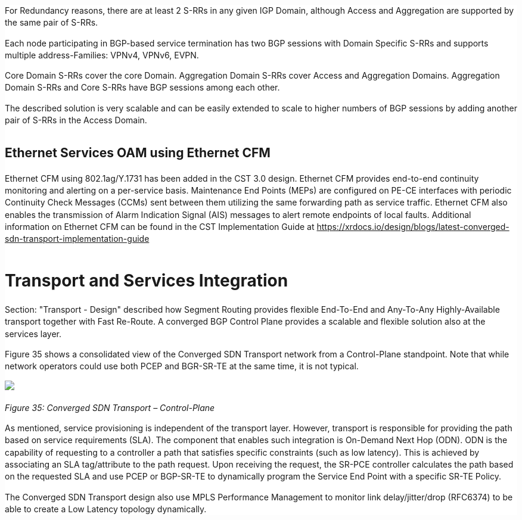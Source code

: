 For Redundancy reasons, there are at least 2 S-RRs in any given IGP
Domain, although Access and Aggregation are supported by the same pair
of S-RRs.

Each node participating in BGP-based service termination has two BGP
sessions with Domain Specific S-RRs and supports multiple
address-Families: VPNv4, VPNv6, EVPN.

Core Domain S-RRs cover the core Domain. Aggregation Domain S-RRs cover
Access and Aggregation Domains. Aggregation Domain S-RRs and Core S-RRs
have BGP sessions among each other.

The described solution is very scalable and can be easily extended to
scale to higher numbers of BGP sessions by adding another pair of S-RRs
in the Access Domain.

## Ethernet Services OAM using Ethernet CFM 
Ethernet CFM using 802.1ag/Y.1731 has been added in the CST 3.0 design. Ethernet CFM provides end-to-end continuity monitoring and alerting on a per-service basis. Maintenance End Points (MEPs) are configured on PE-CE interfaces with periodic Continuity Check Messages (CCMs) sent between them utilizing the same forwarding path as service traffic. Ethernet CFM also enables the transmission of Alarm Indication Signal (AIS) messages to alert remote endpoints of local faults. Additional information on Ethernet CFM can be found in the CST Implementation Guide at https://xrdocs.io/design/blogs/latest-converged-sdn-transport-implementation-guide  

# Transport and Services Integration

Section: "Transport - Design" described how Segment Routing provides flexible End-To-End and
Any-To-Any Highly-Available transport together with Fast Re-Route. A
converged BGP Control Plane provides a scalable and flexible solution
also at the services layer.

Figure 35 shows a consolidated view of the  Converged SDN Transport network
from a Control-Plane standpoint. Note that while network operators could
use both PCEP and BGR-SR-TE at the same time, it is not
typical.

![](http://xrdocs.io/design/images/cmf-hld/image34.png)

_Figure 35:  Converged SDN Transport – Control-Plane_

As mentioned, service provisioning is independent of the transport
layer. However, transport is responsible for providing the path based on
service requirements (SLA). The component that enables such integration
is On-Demand Next Hop (ODN). ODN is the capability of requesting to a
controller a path that satisfies specific constraints (such as low
latency). This is achieved by associating an SLA tag/attribute to the
path request. Upon receiving the request, the SR-PCE controller calculates
the path based on the requested SLA and use PCEP or BGP-SR-TE to
dynamically program the Service End Point with a specific SR-TE Policy.

The  Converged SDN Transport design also use MPLS Performance Management to
monitor link delay/jitter/drop (RFC6374) to be able to create a Low
Latency topology dynamically.
